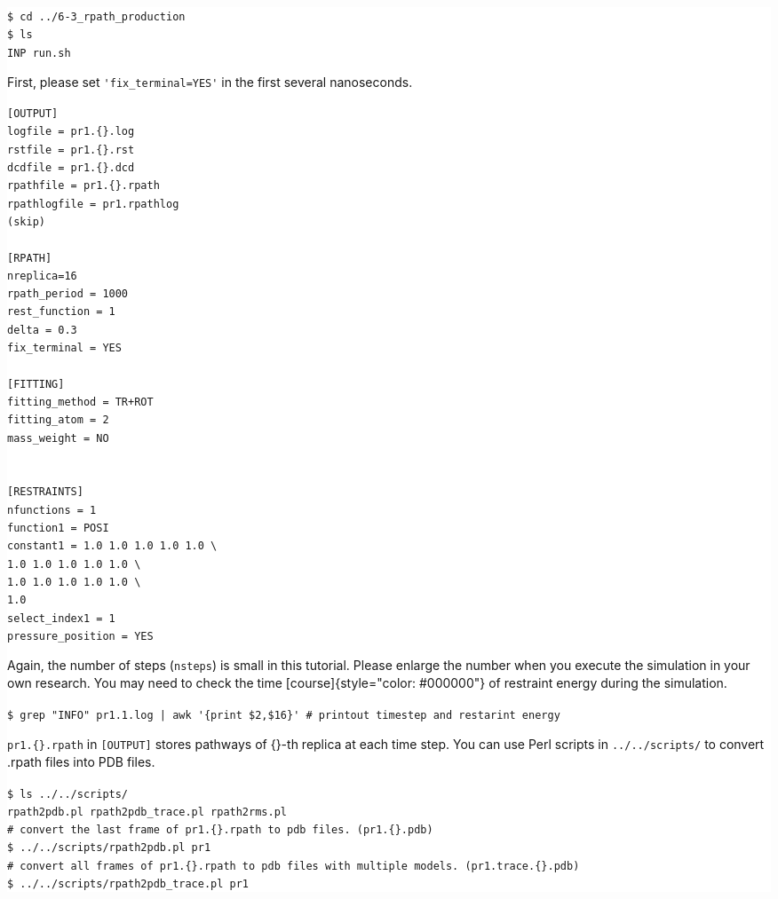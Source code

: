     $ cd ../6-3_rpath_production
    $ ls
    INP run.sh 

First, please set `'fix_terminal=YES'` in the first several nanoseconds.

    [OUTPUT]
    logfile = pr1.{}.log
    rstfile = pr1.{}.rst
    dcdfile = pr1.{}.dcd
    rpathfile = pr1.{}.rpath
    rpathlogfile = pr1.rpathlog
    (skip)

    [RPATH]
    nreplica=16
    rpath_period = 1000
    rest_function = 1
    delta = 0.3
    fix_terminal = YES

    [FITTING]
    fitting_method = TR+ROT
    fitting_atom = 2 
    mass_weight = NO 


    [RESTRAINTS]
    nfunctions = 1
    function1 = POSI
    constant1 = 1.0 1.0 1.0 1.0 1.0 \
    1.0 1.0 1.0 1.0 1.0 \
    1.0 1.0 1.0 1.0 1.0 \
    1.0 
    select_index1 = 1
    pressure_position = YES

Again, the number of steps (`nsteps`) is small in this tutorial. Please
enlarge the number when you execute the simulation in your own research.
You may need to check the time [course]{style="color: #000000"} of
restraint energy during the simulation.

    $ grep "INFO" pr1.1.log | awk '{print $2,$16}' # printout timestep and restarint energy

`pr1.{}.rpath` in `[OUTPUT]` stores pathways of {}-th replica at each
time step. You can use Perl scripts in `../../scripts/` to convert
.rpath files into PDB files.

    $ ls ../../scripts/
    rpath2pdb.pl rpath2pdb_trace.pl rpath2rms.pl
    # convert the last frame of pr1.{}.rpath to pdb files. (pr1.{}.pdb)
    $ ../../scripts/rpath2pdb.pl pr1
    # convert all frames of pr1.{}.rpath to pdb files with multiple models. (pr1.trace.{}.pdb)      
    $ ../../scripts/rpath2pdb_trace.pl pr1
